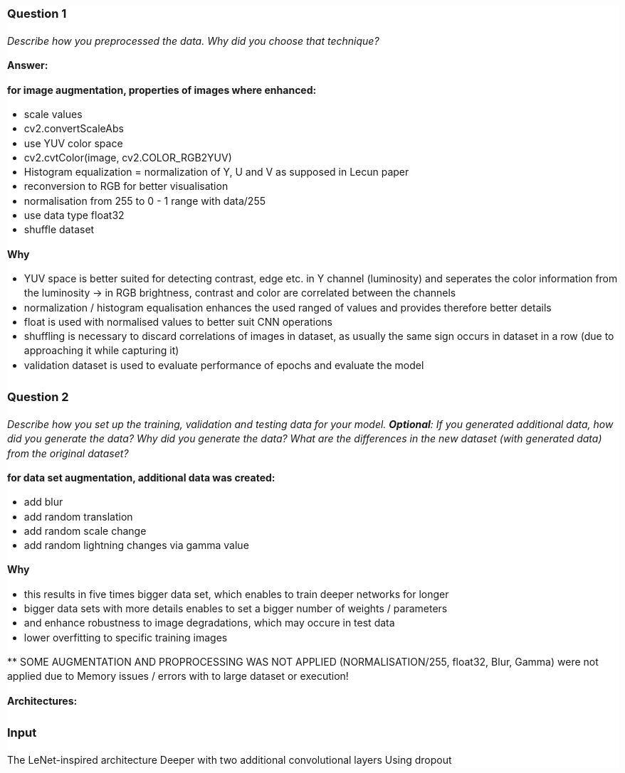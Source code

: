 
### Question 1 

_Describe how you preprocessed the data. Why did you choose that technique?_

**Answer:**

**for image augmentation, properties of images where enhanced:**
- scale values
- cv2.convertScaleAbs
- use YUV color space
- cv2.cvtColor(image, cv2.COLOR_RGB2YUV)
- Histogram equalization = normalization of Y, U and V as supposed in Lecun paper
- reconversion to RGB for better visualisation
- normalisation from 255 to 0 - 1 range with data/255
- use data type float32
- shuffle dataset

**Why**
- YUV space is better suited for detecting contrast, edge etc. in Y channel (luminosity) and seperates the color information from the luminosity -> in RGB brightness, contrast and color are correlated between the channels
- normalization / histogram equalisation enhances the used ranged of values and provides therefore better details
- float is used with normalised values to better suit CNN operations
- shuffling is necessary to discard correlations of images in dataset, as usually the same sign occurs in dataset in a row (due to approaching it while capturing it)
- validation dataset is used to evaluate performance of epochs and evaluate the model

### Question 2

_Describe how you set up the training, validation and testing data for your model. **Optional**: If you generated additional data, how did you generate the data? Why did you generate the data? What are the differences in the new dataset (with generated data) from the original dataset?_

**for data set augmentation, additional data was created:**
- add blur
- add random translation
- add random scale change
- add random lightning changes via gamma value

**Why**
- this results in five times bigger data set, which enables to train deeper networks for longer 
- bigger data sets with more details enables to set a bigger number of weights / parameters
- and enhance robustness to image degradations, which may occure in test data
- lower overfitting to specific training images

** SOME AUGMENTATION AND PROPROCESSING WAS NOT APPLIED (NORMALISATION/255, float32, Blur, Gamma) were not applied due to Memory issues / errors with to large dataset or execution!

**Architectures:**


### Input
The LeNet-inspired architecture
Deeper with two additional convolutional layers
Using dropout
